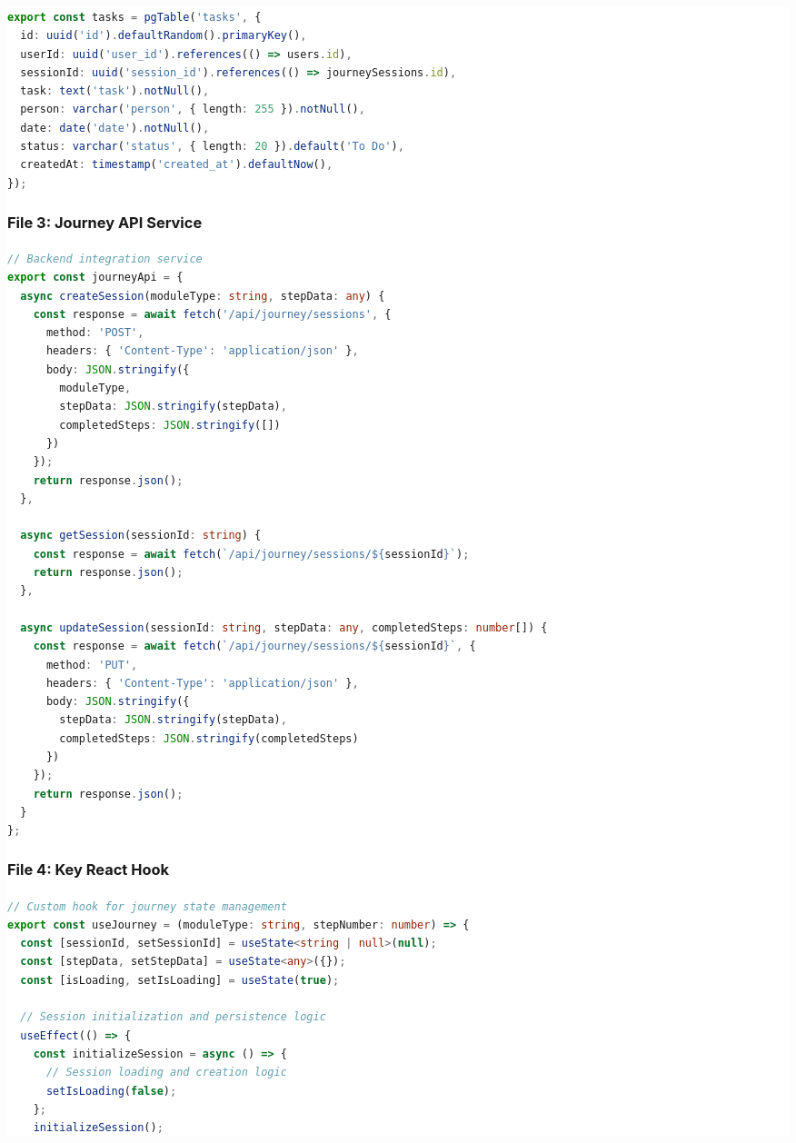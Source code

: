 ```typescript
export const tasks = pgTable('tasks', {
  id: uuid('id').defaultRandom().primaryKey(),
  userId: uuid('user_id').references(() => users.id),
  sessionId: uuid('session_id').references(() => journeySessions.id),
  task: text('task').notNull(),
  person: varchar('person', { length: 255 }).notNull(),
  date: date('date').notNull(),
  status: varchar('status', { length: 20 }).default('To Do'),
  createdAt: timestamp('created_at').defaultNow(),
});
```

### **File 3: Journey API Service**
```typescript
// Backend integration service
export const journeyApi = {
  async createSession(moduleType: string, stepData: any) {
    const response = await fetch('/api/journey/sessions', {
      method: 'POST',
      headers: { 'Content-Type': 'application/json' },
      body: JSON.stringify({
        moduleType,
        stepData: JSON.stringify(stepData),
        completedSteps: JSON.stringify([])
      })
    });
    return response.json();
  },

  async getSession(sessionId: string) {
    const response = await fetch(`/api/journey/sessions/${sessionId}`);
    return response.json();
  },

  async updateSession(sessionId: string, stepData: any, completedSteps: number[]) {
    const response = await fetch(`/api/journey/sessions/${sessionId}`, {
      method: 'PUT',
      headers: { 'Content-Type': 'application/json' },
      body: JSON.stringify({
        stepData: JSON.stringify(stepData),
        completedSteps: JSON.stringify(completedSteps)
      })
    });
    return response.json();
  }
};
```

### **File 4: Key React Hook**
```typescript
// Custom hook for journey state management
export const useJourney = (moduleType: string, stepNumber: number) => {
  const [sessionId, setSessionId] = useState<string | null>(null);
  const [stepData, setStepData] = useState<any>({});
  const [isLoading, setIsLoading] = useState(true);

  // Session initialization and persistence logic
  useEffect(() => {
    const initializeSession = async () => {
      // Session loading and creation logic
      setIsLoading(false);
    };
    initializeSession();
```